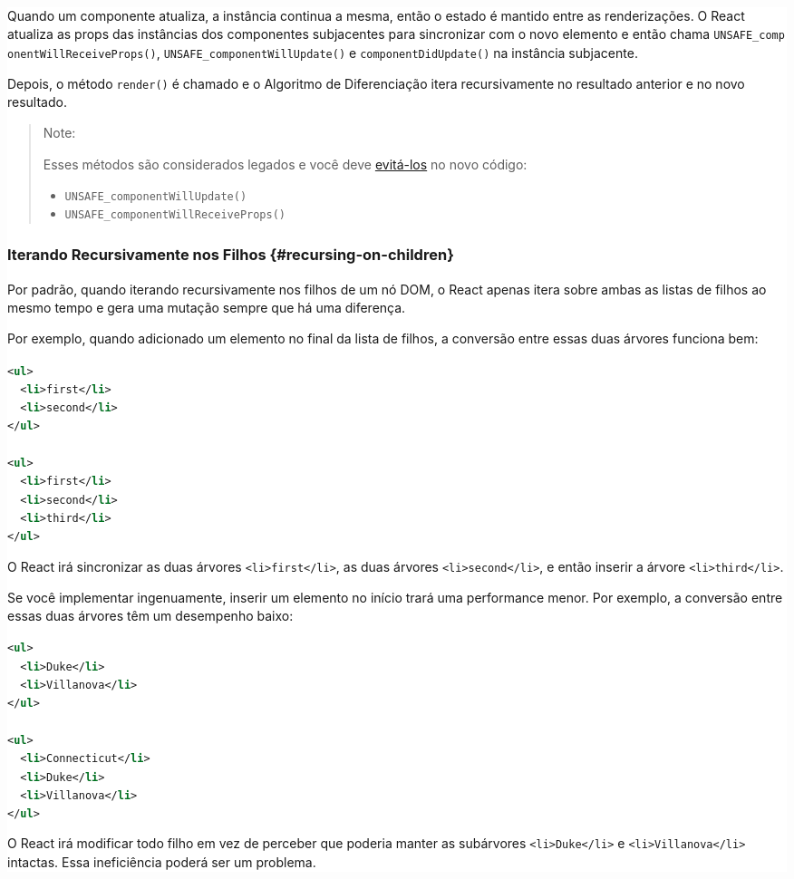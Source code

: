 Quando um componente atualiza, a instância continua a mesma, então o estado é mantido entre as renderizações. O React atualiza as props das instâncias dos componentes subjacentes para sincronizar com o novo elemento e então chama `UNSAFE_componentWillReceiveProps()`, `UNSAFE_componentWillUpdate()` e `componentDidUpdate()` na instância subjacente.

Depois, o método `render()` é chamado e o Algoritmo de Diferenciação itera recursivamente no resultado anterior e no novo resultado.

>Note:
>
>Esses métodos são considerados legados e você deve [evitá-los](/blog/2018/03/27/update-on-async-rendering.html) no novo código:
>
>- `UNSAFE_componentWillUpdate()`
>- `UNSAFE_componentWillReceiveProps()`

### Iterando Recursivamente nos Filhos {#recursing-on-children}

Por padrão, quando iterando recursivamente nos filhos de um nó DOM, o React apenas itera sobre ambas as listas de filhos ao mesmo tempo e gera uma mutação sempre que há uma diferença.

Por exemplo, quando adicionado um elemento no final da lista de filhos, a conversão entre essas duas árvores funciona bem:

```xml
<ul>
  <li>first</li>
  <li>second</li>
</ul>

<ul>
  <li>first</li>
  <li>second</li>
  <li>third</li>
</ul>
```

O React irá sincronizar as duas árvores `<li>first</li>`, as duas árvores `<li>second</li>`, e então inserir a árvore `<li>third</li>`.

Se você implementar ingenuamente, inserir um elemento no início trará uma performance menor. Por exemplo, a conversão entre essas duas árvores têm um desempenho baixo:

```xml
<ul>
  <li>Duke</li>
  <li>Villanova</li>
</ul>

<ul>
  <li>Connecticut</li>
  <li>Duke</li>
  <li>Villanova</li>
</ul>
```
O React irá modificar todo filho em vez de perceber que poderia manter as subárvores `<li>Duke</li>` e `<li>Villanova</li>` intactas. Essa ineficiência poderá ser um problema.
